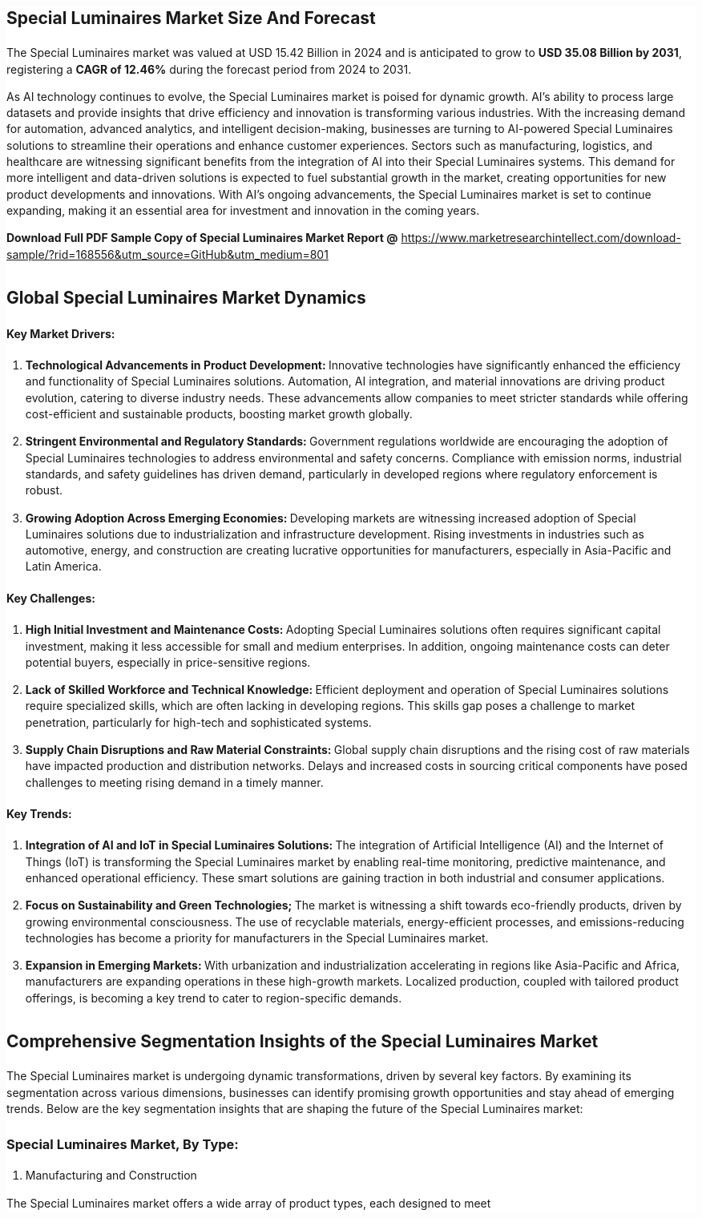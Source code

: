 <h2>Special Luminaires Market Size And Forecast</h2><p>The Special Luminaires market was valued at USD 15.42 Billion in 2024 and is anticipated to grow to <strong>USD 35.08 Billion by 2031</strong>, registering a <strong>CAGR of 12.46%</strong> during the forecast period from 2024 to 2031.</p><p>As AI technology continues to evolve, the Special Luminaires market is poised for dynamic growth. AI’s ability to process large datasets and provide insights that drive efficiency and innovation is transforming various industries. With the increasing demand for automation, advanced analytics, and intelligent decision-making, businesses are turning to AI-powered Special Luminaires solutions to streamline their operations and enhance customer experiences. Sectors such as manufacturing, logistics, and healthcare are witnessing significant benefits from the integration of AI into their Special Luminaires systems. This demand for more intelligent and data-driven solutions is expected to fuel substantial growth in the market, creating opportunities for new product developments and innovations. With AI’s ongoing advancements, the Special Luminaires market is set to continue expanding, making it an essential area for investment and innovation in the coming years.</p><p><strong>Download Full PDF Sample Copy of Special Luminaires Market Report @</strong>&nbsp;<a href="https://www.marketresearchintellect.com/download-sample/?rid=168556&amp;utm_source=GitHub&amp;utm_medium=801">https://www.marketresearchintellect.com/download-sample/?rid=168556&amp;utm_source=GitHub&amp;utm_medium=801</a></p><h2>Global Special Luminaires Market Dynamics</h2><h4><strong>Key Market Drivers:</strong></h4><ol><li><p><strong>Technological Advancements in Product Development:&nbsp;</strong>Innovative technologies have significantly enhanced the efficiency and functionality of Special Luminaires solutions. Automation, AI integration, and material innovations are driving product evolution, catering to diverse industry needs. These advancements allow companies to meet stricter standards while offering cost-efficient and sustainable products, boosting market growth globally.</p></li><li><p><strong>Stringent Environmental and Regulatory Standards:&nbsp;</strong>Government regulations worldwide are encouraging the adoption of Special Luminaires technologies to address environmental and safety concerns. Compliance with emission norms, industrial standards, and safety guidelines has driven demand, particularly in developed regions where regulatory enforcement is robust.</p></li><li><p><strong>Growing Adoption Across Emerging Economies:&nbsp;</strong>Developing markets are witnessing increased adoption of Special Luminaires solutions due to industrialization and infrastructure development. Rising investments in industries such as automotive, energy, and construction are creating lucrative opportunities for manufacturers, especially in Asia-Pacific and Latin America.</p></li></ol><h4><strong>Key Challenges:</strong></h4><ol><li><p><strong>High Initial Investment and Maintenance Costs:&nbsp;</strong>Adopting Special Luminaires solutions often requires significant capital investment, making it less accessible for small and medium enterprises. In addition, ongoing maintenance costs can deter potential buyers, especially in price-sensitive regions.</p></li><li><p><strong>Lack of Skilled Workforce and Technical Knowledge:&nbsp;</strong>Efficient deployment and operation of Special Luminaires solutions require specialized skills, which are often lacking in developing regions. This skills gap poses a challenge to market penetration, particularly for high-tech and sophisticated systems.</p></li><li><p><strong>Supply Chain Disruptions and Raw Material Constraints:&nbsp;</strong>Global supply chain disruptions and the rising cost of raw materials have impacted production and distribution networks. Delays and increased costs in sourcing critical components have posed challenges to meeting rising demand in a timely manner.</p></li></ol><h4><strong>Key Trends:</strong></h4><ol><li><p><strong>Integration of AI and IoT in Special Luminaires Solutions:&nbsp;</strong>The integration of Artificial Intelligence (AI) and the Internet of Things (IoT) is transforming the Special Luminaires market by enabling real-time monitoring, predictive maintenance, and enhanced operational efficiency. These smart solutions are gaining traction in both industrial and consumer applications.</p></li><li><p><strong>Focus on Sustainability and Green Technologies;&nbsp;</strong>The market is witnessing a shift towards eco-friendly products, driven by growing environmental consciousness. The use of recyclable materials, energy-efficient processes, and emissions-reducing technologies has become a priority for manufacturers in the Special Luminaires market.</p></li><li><p><strong>Expansion in Emerging Markets:&nbsp;</strong>With urbanization and industrialization accelerating in regions like Asia-Pacific and Africa, manufacturers are expanding operations in these high-growth markets. Localized production, coupled with tailored product offerings, is becoming a key trend to cater to region-specific demands.</p></li></ol><div class="article-main__content" data-test-id="publishing-text-block"><h2>Comprehensive Segmentation Insights of the Special Luminaires Market</h2><p>The Special Luminaires market is undergoing dynamic transformations, driven by several key factors. By examining its segmentation across various dimensions, businesses can identify promising growth opportunities and stay ahead of emerging trends. Below are the key segmentation insights that are shaping the future of the Special Luminaires market:</p><h3><strong>Special Luminaires Market, By Type:<br /></strong></h3><ol><li>Manufacturing and Construction</li></ol><p>The Special Luminaires market offers a wide array of product types, each designed to meet